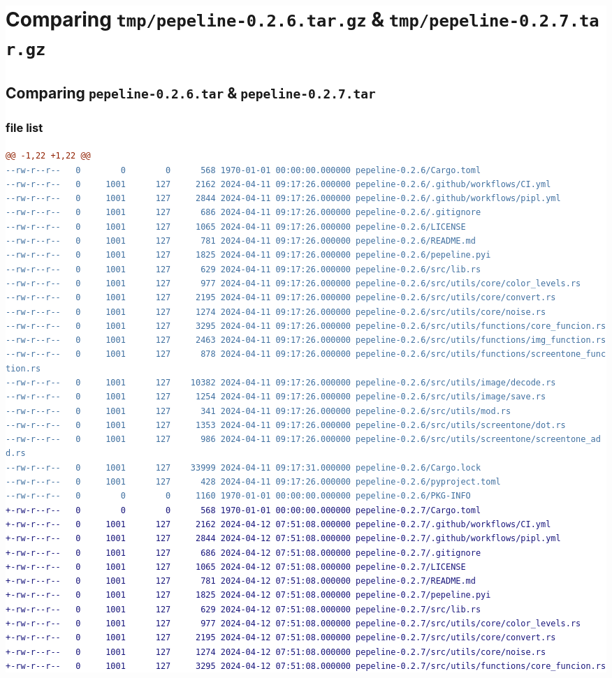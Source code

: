 # Comparing `tmp/pepeline-0.2.6.tar.gz` & `tmp/pepeline-0.2.7.tar.gz`

## Comparing `pepeline-0.2.6.tar` & `pepeline-0.2.7.tar`

### file list

```diff
@@ -1,22 +1,22 @@
--rw-r--r--   0        0        0      568 1970-01-01 00:00:00.000000 pepeline-0.2.6/Cargo.toml
--rw-r--r--   0     1001      127     2162 2024-04-11 09:17:26.000000 pepeline-0.2.6/.github/workflows/CI.yml
--rw-r--r--   0     1001      127     2844 2024-04-11 09:17:26.000000 pepeline-0.2.6/.github/workflows/pipl.yml
--rw-r--r--   0     1001      127      686 2024-04-11 09:17:26.000000 pepeline-0.2.6/.gitignore
--rw-r--r--   0     1001      127     1065 2024-04-11 09:17:26.000000 pepeline-0.2.6/LICENSE
--rw-r--r--   0     1001      127      781 2024-04-11 09:17:26.000000 pepeline-0.2.6/README.md
--rw-r--r--   0     1001      127     1825 2024-04-11 09:17:26.000000 pepeline-0.2.6/pepeline.pyi
--rw-r--r--   0     1001      127      629 2024-04-11 09:17:26.000000 pepeline-0.2.6/src/lib.rs
--rw-r--r--   0     1001      127      977 2024-04-11 09:17:26.000000 pepeline-0.2.6/src/utils/core/color_levels.rs
--rw-r--r--   0     1001      127     2195 2024-04-11 09:17:26.000000 pepeline-0.2.6/src/utils/core/convert.rs
--rw-r--r--   0     1001      127     1274 2024-04-11 09:17:26.000000 pepeline-0.2.6/src/utils/core/noise.rs
--rw-r--r--   0     1001      127     3295 2024-04-11 09:17:26.000000 pepeline-0.2.6/src/utils/functions/core_funcion.rs
--rw-r--r--   0     1001      127     2463 2024-04-11 09:17:26.000000 pepeline-0.2.6/src/utils/functions/img_function.rs
--rw-r--r--   0     1001      127      878 2024-04-11 09:17:26.000000 pepeline-0.2.6/src/utils/functions/screentone_function.rs
--rw-r--r--   0     1001      127    10382 2024-04-11 09:17:26.000000 pepeline-0.2.6/src/utils/image/decode.rs
--rw-r--r--   0     1001      127     1254 2024-04-11 09:17:26.000000 pepeline-0.2.6/src/utils/image/save.rs
--rw-r--r--   0     1001      127      341 2024-04-11 09:17:26.000000 pepeline-0.2.6/src/utils/mod.rs
--rw-r--r--   0     1001      127     1353 2024-04-11 09:17:26.000000 pepeline-0.2.6/src/utils/screentone/dot.rs
--rw-r--r--   0     1001      127      986 2024-04-11 09:17:26.000000 pepeline-0.2.6/src/utils/screentone/screentone_add.rs
--rw-r--r--   0     1001      127    33999 2024-04-11 09:17:31.000000 pepeline-0.2.6/Cargo.lock
--rw-r--r--   0     1001      127      428 2024-04-11 09:17:26.000000 pepeline-0.2.6/pyproject.toml
--rw-r--r--   0        0        0     1160 1970-01-01 00:00:00.000000 pepeline-0.2.6/PKG-INFO
+-rw-r--r--   0        0        0      568 1970-01-01 00:00:00.000000 pepeline-0.2.7/Cargo.toml
+-rw-r--r--   0     1001      127     2162 2024-04-12 07:51:08.000000 pepeline-0.2.7/.github/workflows/CI.yml
+-rw-r--r--   0     1001      127     2844 2024-04-12 07:51:08.000000 pepeline-0.2.7/.github/workflows/pipl.yml
+-rw-r--r--   0     1001      127      686 2024-04-12 07:51:08.000000 pepeline-0.2.7/.gitignore
+-rw-r--r--   0     1001      127     1065 2024-04-12 07:51:08.000000 pepeline-0.2.7/LICENSE
+-rw-r--r--   0     1001      127      781 2024-04-12 07:51:08.000000 pepeline-0.2.7/README.md
+-rw-r--r--   0     1001      127     1825 2024-04-12 07:51:08.000000 pepeline-0.2.7/pepeline.pyi
+-rw-r--r--   0     1001      127      629 2024-04-12 07:51:08.000000 pepeline-0.2.7/src/lib.rs
+-rw-r--r--   0     1001      127      977 2024-04-12 07:51:08.000000 pepeline-0.2.7/src/utils/core/color_levels.rs
+-rw-r--r--   0     1001      127     2195 2024-04-12 07:51:08.000000 pepeline-0.2.7/src/utils/core/convert.rs
+-rw-r--r--   0     1001      127     1274 2024-04-12 07:51:08.000000 pepeline-0.2.7/src/utils/core/noise.rs
+-rw-r--r--   0     1001      127     3295 2024-04-12 07:51:08.000000 pepeline-0.2.7/src/utils/functions/core_funcion.rs
```